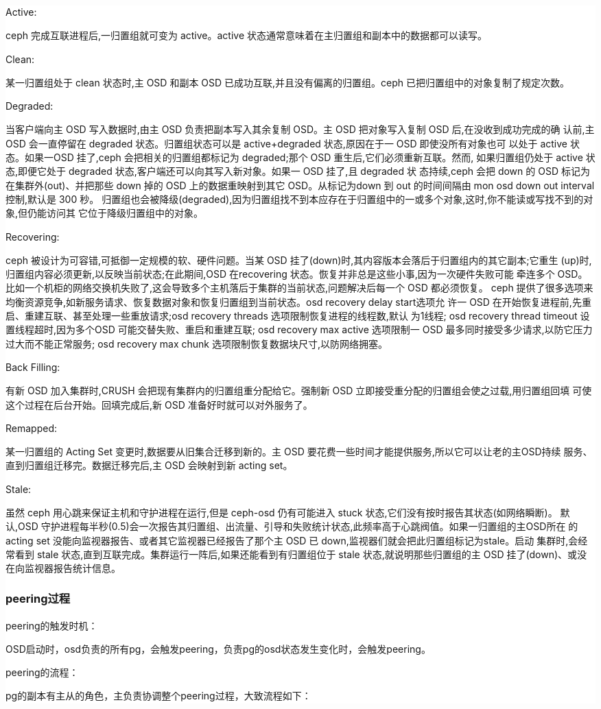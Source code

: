 Active:

ceph 完成互联进程后,一归置组就可变为 active。active 状态通常意味着在主归置组和副本中的数据都可以读写。

Clean:

某一归置组处于 clean 状态时,主 OSD 和副本 OSD 已成功互联,并且没有偏离的归置组。ceph 已把归置组中的对象复制了规定次数。

Degraded:

当客户端向主 OSD 写入数据时,由主 OSD 负责把副本写入其余复制 OSD。主 OSD 把对象写入复制 OSD 后,在没收到成功完成的确
认前,主 OSD 会一直停留在 degraded 状态。归置组状态可以是 active+degraded 状态,原因在于一 OSD 即使没所有对象也可
以处于 active 状态。如果一OSD 挂了,ceph 会把相关的归置组都标记为 degraded;那个 OSD 重生后,它们必须重新互联。然而,
如果归置组仍处于 active 状态,即便它处于 degraded 状态,客户端还可以向其写入新对象。如果一 OSD 挂了,且 degraded 状
态持续,ceph 会把 down 的 OSD 标记为在集群外(out)、并把那些 down 掉的 OSD 上的数据重映射到其它 OSD。从标记为down
到 out 的时间间隔由 mon osd down out interval 控制,默认是 300 秒。
归置组也会被降级(degraded),因为归置组找不到本应存在于归置组中的一或多个对象,这时,你不能读或写找不到的对象,但仍能访问其
它位于降级归置组中的对象。

Recovering:

ceph 被设计为可容错,可抵御一定规模的软、硬件问题。当某 OSD 挂了(down)时,其内容版本会落后于归置组内的其它副本;它重生
(up)时,归置组内容必须更新,以反映当前状态;在此期间,OSD 在recovering 状态。恢复并非总是这些小事,因为一次硬件失败可能
牵连多个 OSD。比如一个机柜的网络交换机失败了,这会导致多个主机落后于集群的当前状态,问题解决后每一个 OSD 都必须恢复。
ceph 提供了很多选项来均衡资源竞争,如新服务请求、恢复数据对象和恢复归置组到当前状态。osd recovery delay start选项允
许一 OSD 在开始恢复进程前,先重启、重建互联、甚至处理一些重放请求;osd recovery threads 选项限制恢复进程的线程数,默认
为1线程;
osd recovery thread timeout 设置线程超时,因为多个OSD 可能交替失败、重启和重建互联;
osd recovery max active 选项限制一 OSD 最多同时接受多少请求,以防它压力过大而不能正常服务;
osd recovery max chunk 选项限制恢复数据块尺寸,以防网络拥塞。

Back Filling:

有新 OSD 加入集群时,CRUSH 会把现有集群内的归置组重分配给它。强制新 OSD 立即接受重分配的归置组会使之过载,用归置组回填
可使这个过程在后台开始。回填完成后,新 OSD 准备好时就可以对外服务了。

Remapped:

某一归置组的 Acting Set 变更时,数据要从旧集合迁移到新的。主 OSD 要花费一些时间才能提供服务,所以它可以让老的主OSD持续
服务、直到归置组迁移完。数据迁移完后,主 OSD 会映射到新 acting set。

Stale:

虽然 ceph 用心跳来保证主机和守护进程在运行,但是 ceph-osd 仍有可能进入 stuck 状态,它们没有按时报告其状态(如网络瞬断)。
默认,OSD 守护进程每半秒(0.5)会一次报告其归置组、出流量、引导和失败统计状态,此频率高于心跳阀值。如果一归置组的主OSD所在
的 acting set 没能向监视器报告、或者其它监视器已经报告了那个主 OSD 已 down,监视器们就会把此归置组标记为stale。启动
集群时,会经常看到 stale 状态,直到互联完成。集群运行一阵后,如果还能看到有归置组位于 stale 状态,就说明那些归置组的主
OSD 挂了(down)、或没在向监视器报告统计信息。

### peering过程

peering的触发时机：

OSD启动时，osd负责的所有pg，会触发peering，负责pg的osd状态发生变化时，会触发peering。

peering的流程：

pg的副本有主从的角色，主负责协调整个peering过程，大致流程如下：
